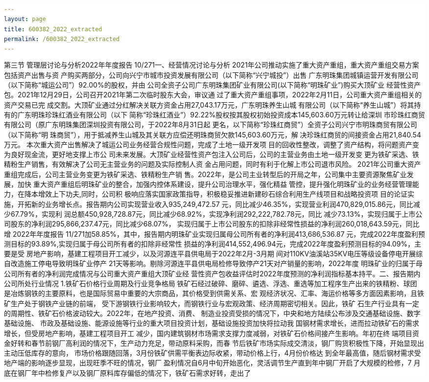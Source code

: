 ```yaml
---
layout: page
title: 600382_2022_extracted
permalink: /600382_2022_extracted
---
```


第三节
管理层讨论与分析2022年年度报告
10/271一、经营情况讨论与分析
2021年公司推动实施了重大资产重组，重大资产重组交易方案包括资产出售与资
产购买两部分，公司向兴宁市城市投资发展有限公司（以下简称“兴宁城投”）出售
广东明珠集团城镇运营开发有限公司（以下简称“城运公司”）92.00%的股权，并由
公司全资子公司广东明珠集团矿业有限公司(以下简称“明珠矿业”)购买大顶矿业
经营性资产包。2021年12月29日，公司召开2021年第二次临时股东大会，审议通
过了重大资产重组事项，2022年2月11日，公司重大资产重组相关的资产交易已完
成交割。大顶矿业通过分红解决关联方资金占用27,043.17万元，广东明珠养生山城
有限公司（以下简称“养生山城”）将其持有的广东明珠珍珠红酒业有限公司（以下
简称“珍珠红酒业”）92.22%股权按其股权初始投资成本145,603.60万元转让给深圳
市珍珠红商贸有限公司（原广东明珠集团深圳投资有限公司，于2022年8月31日起
更名，以下简称“珍珠红商贸”）全资子公司兴宁市明珠商贸有限公司（以下简称“明
珠商贸”），用于抵减养生山城及其关联方应偿还明珠商贸欠款145,603.60万元，解
决珍珠红商贸的间接资金占用21,840.54万元。
本次重大资产出售解决了城运公司业务经营合规性问题，完成了土地一级开发项
目的回收性整改，调整了资产结构，将问题资产变为良好现金流，更好地支撑上市公
司未来发展。大顶矿业经营性资产包注入公司后，公司的主营业务由土地一级开发变
更为铁矿采选、铁精粉生产销售，有效解决了公司无主营业务的问题及实际控制人资
金占用问题，同时有利于化解上市公司退市风险。
2021年公司重大资产重组完成后，公司主营业务变更为铁矿采选、铁精粉生产销
售。2022年，是公司主业转型后的开局之年，公司集中主要资源聚焦矿业发展，加快
重大资产重组后明珠矿业的整合，加强内控体系建设，提升公司治理水平，强化精益
管控，提升强化明珠矿业的业务经营管理能力，在降本增效上下功夫,同时，公司积
极响应落实国家政策指导，积极稳妥推进新建砂石综合利用生产线项目和战略投资项
目的论证实施，开拓新的业务增长点。报告期内公司实现营业收入935,249,472.57
元，同比减少46.35%，实现营业利润470,829,015.86元，同比减少67.79%，实现利
润总额450,928,728.87元，同比减少68.92%，实现净利润292,222,782.78元，同比
减少73.13%，实现归属于上市公司股东的净利润295,866,237.47元，同比减少68.07%，
实现归属于上市公司股东的扣除非经常性损益的净利润260,018,643.59元，同比增
2022年年度报告
11/271加58.85%，其中，报告期内明珠矿业实现归属母公司所有者的净利润413,686,536.87
元，完成2022年度盈利预测目标的93.89%,实现归属于母公司所有者的扣除非经常性
损益的净利润414,552,496.94元，完成2022年度盈利预测目标的94.09%，主要是受
房地产影响，基建工程项目开工减少，以及河源连平县供电局于2022年2月-3月期
间对110KV油溪站35KV电压等级设备停电开展综自改造施工停电导致明珠矿业停产
21天等影响。剔除河源连平县供电局检修导致停产21天对产销量的影响，2022年度
明珠矿业的归属于母公司所有者的净利润完成情况与公司重大资产重组大顶矿业经
营性资产包收益评估时2022年度预测的净利润指标基本持平。二、报告期内公司所处行业情况
1.铁矿石价格行业周期及行业竞争格局
铁矿石经过破碎、磨碎、遴选、浮选、重选等加工程序生产出来的铁精粉、球团
是冶炼钢铁的主要原料，也是国际贸易中重要的大宗商品，其价格受到供需关系、宏
观经济状况、汇率、海运价格等多方面因素影响，且铁矿生产处于钢铁产业链的前端，
受下游钢铁行业影响较大，而钢铁行业与宏观政策、经济周期密切相关。因此，铁矿
石生产行业具有一定的周期性、铁矿石价格波动较大。2022年，在地产投资、消费、
制造业投资受损的情况下，中央和地方陆续公布涉及交通基础设施、数字基础设施、
市政及基础设施、能源设施等行业的重大项目投资计划，基础设施投资加快将拉动我
国钢材需求增长，进而拉动铁矿石的需求增长，但受房地产影响，基建工程项目开工
减少，国内建筑钢材市场需求支撑力度减弱，对铁矿石价格间接产生影响。年初在终
端项目资金好转和春节前钢厂高利润的情况下，生产动力充足，带动原料采购，而春
节后铁矿市场实际成交清淡，钢厂购货积极性下降，开始显现出主动压低库存的意向，
市场价格跟随回落，3月份铁矿供需平衡表边际收紧，带动价格上行，4月份价格达
到全年最高值，随后钢材需求受地产端的影响逐步显现，出现旺季不旺的情况，钢厂
盈利情况自6月中旬开始恶化，灵活调节生产直到年中钢厂开启了大规模的检修，7
月底在钢厂年中检修复产以及钢厂原料库存偏低的情况下，铁矿石需求好转，走出了